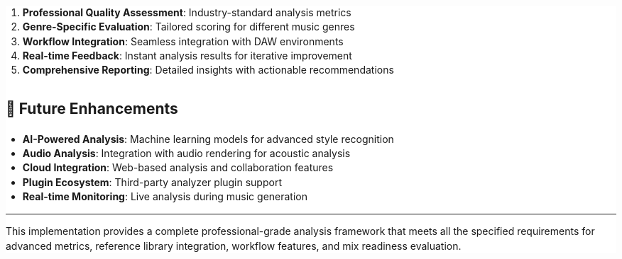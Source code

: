 1. **Professional Quality Assessment**: Industry-standard analysis metrics
2. **Genre-Specific Evaluation**: Tailored scoring for different music genres
3. **Workflow Integration**: Seamless integration with DAW environments
4. **Real-time Feedback**: Instant analysis results for iterative improvement
5. **Comprehensive Reporting**: Detailed insights with actionable recommendations

## 🔮 Future Enhancements

- **AI-Powered Analysis**: Machine learning models for advanced style recognition
- **Audio Analysis**: Integration with audio rendering for acoustic analysis
- **Cloud Integration**: Web-based analysis and collaboration features
- **Plugin Ecosystem**: Third-party analyzer plugin support
- **Real-time Monitoring**: Live analysis during music generation

---

This implementation provides a complete professional-grade analysis framework that meets all the specified requirements for advanced metrics, reference library integration, workflow features, and mix readiness evaluation.